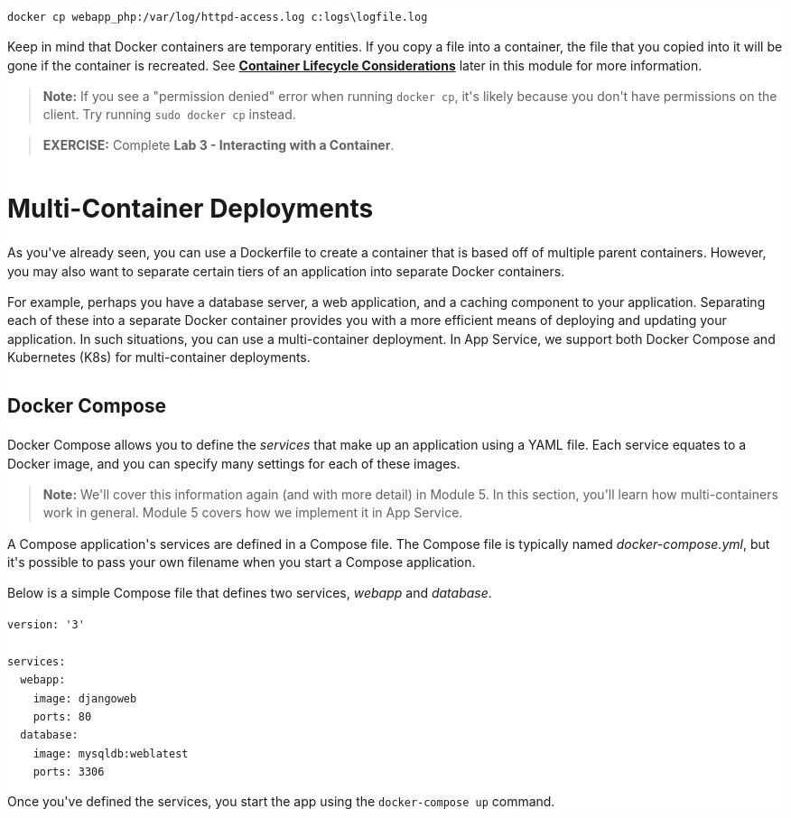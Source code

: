``docker cp webapp_php:/var/log/httpd-access.log c:logs\logfile.log``

Keep in mind that Docker containers are temporary entities. If you copy a file into a container, the file that you copied into it will be gone if the container is recreated. See [**Container Lifecycle Considerations**](#container-lifecycle-considerations) later in this module for more information.

> **Note:** If you see a "permission denied" error when running ``docker cp``, it's likely because you don't have permissions on the client. Try running ``sudo docker cp`` instead.

> **EXERCISE:** Complete **Lab 3 - Interacting with a Container**.

# Multi-Container Deployments

As you've already seen, you can use a Dockerfile to create a container
that is based off of multiple parent containers. However, you may also
want to separate certain tiers of an application into separate Docker
containers.

For example, perhaps you have a database server, a web application, and
a caching component to your application. Separating each of these into a
separate Docker container provides you with a more efficient means of
deploying and updating your application. In such situations, you can use
a multi-container deployment. In App Service, we support both Docker
Compose and Kubernetes (K8s) for multi-container deployments.

## Docker Compose

Docker Compose allows you to define the *services* that make up an
application using a YAML file. Each service equates to a Docker image,
and you can specify many settings for each of these images.

> **Note:** We'll cover this information again (and with more detail) in Module 5. In this section, you'll learn how multi-containers work in general. Module 5 covers how we implement it in App Service.

A Compose application's services are defined in a Compose file. The
Compose file is typically named *docker-compose.yml*, but it's possible
to pass your own filename when you start a Compose application.

Below is a simple Compose file that defines two services, *webapp* and
*database*.

```
version: '3'

services:
  webapp:
    image: djangoweb
    ports: 80
  database:  
    image: mysqldb:weblatest
    ports: 3306
```

Once you've defined the services, you start the app using the
``docker-compose up`` command.
